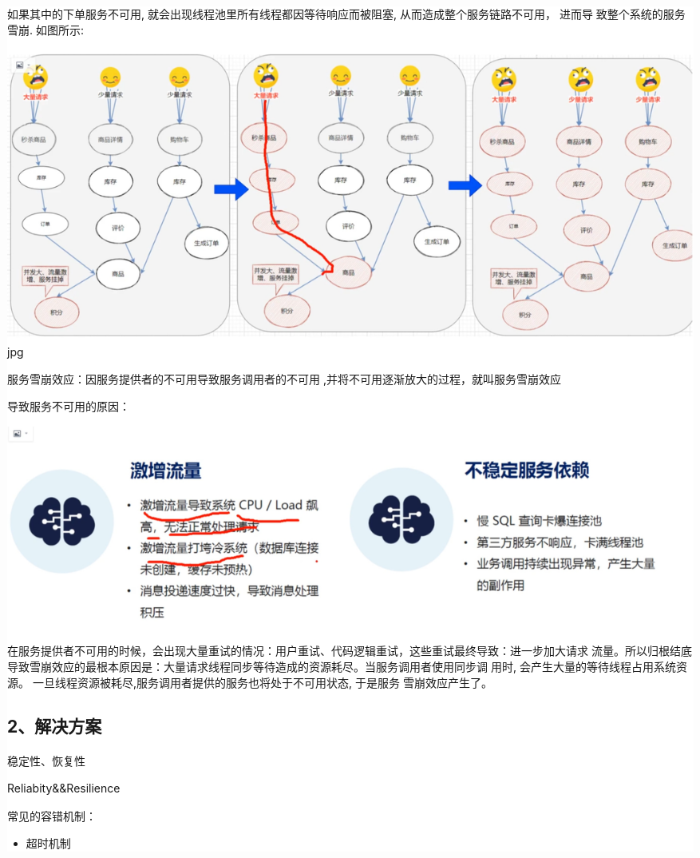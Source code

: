 如果其中的下单服务不可用, 就会出现线程池里所有线程都因等待响应而被阻塞, 从而造成整个服务链路不可用，  进而导 致整个系统的服务雪崩. 如图所示:

![img](.\images\s3.png) jpg

服务雪崩效应：因服务提供者的不可用导致服务调用者的不可用 ,并将不可用逐渐放大的过程，就叫服务雪崩效应

导致服务不可用的原因：

![img](.\images\s2.png) 

在服务提供者不可用的时候，会出现大量重试的情况：用户重试、代码逻辑重试，这些重试最终导致：进一步加大请求  流量。所以归根结底导致雪崩效应的最根本原因是：大量请求线程同步等待造成的资源耗尽。当服务调用者使用同步调  用时, 会产生大量的等待线程占用系统资源。  一旦线程资源被耗尽,服务调用者提供的服务也将处于不可用状态, 于是服务 雪崩效应产生了。

## 2、解决方案

稳定性、恢复性

Reliabity&&Resilience

常见的容错机制：

* 超时机制
